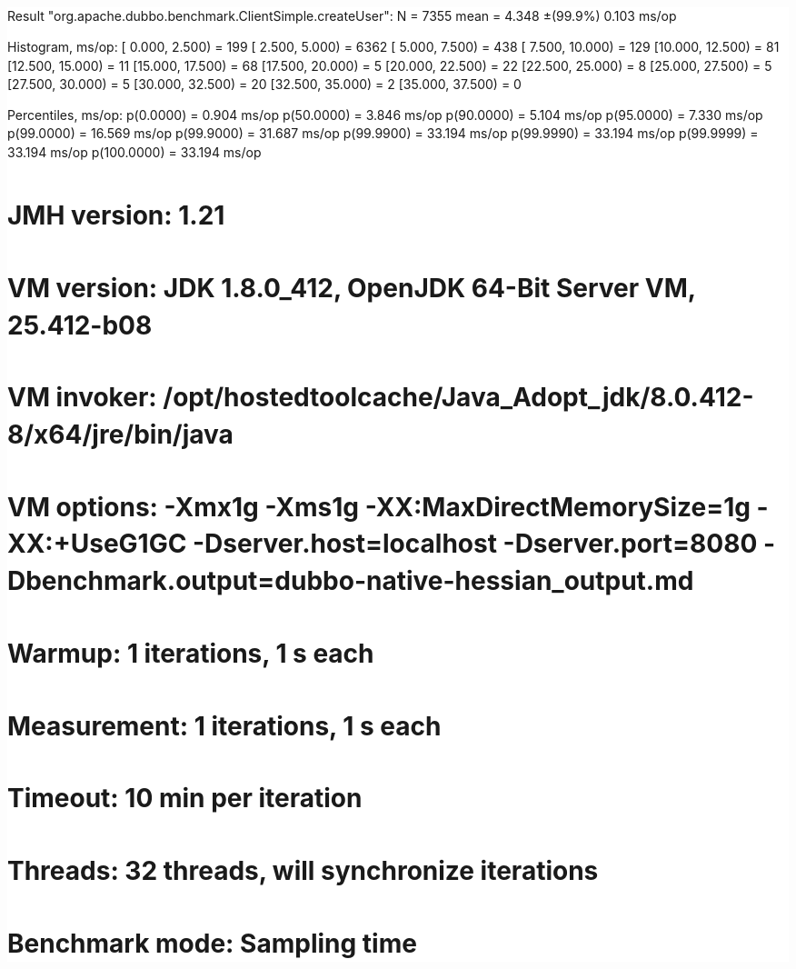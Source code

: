 

Result "org.apache.dubbo.benchmark.ClientSimple.createUser":
  N = 7355
  mean =      4.348 ±(99.9%) 0.103 ms/op

  Histogram, ms/op:
    [ 0.000,  2.500) = 199 
    [ 2.500,  5.000) = 6362 
    [ 5.000,  7.500) = 438 
    [ 7.500, 10.000) = 129 
    [10.000, 12.500) = 81 
    [12.500, 15.000) = 11 
    [15.000, 17.500) = 68 
    [17.500, 20.000) = 5 
    [20.000, 22.500) = 22 
    [22.500, 25.000) = 8 
    [25.000, 27.500) = 5 
    [27.500, 30.000) = 5 
    [30.000, 32.500) = 20 
    [32.500, 35.000) = 2 
    [35.000, 37.500) = 0 

  Percentiles, ms/op:
      p(0.0000) =      0.904 ms/op
     p(50.0000) =      3.846 ms/op
     p(90.0000) =      5.104 ms/op
     p(95.0000) =      7.330 ms/op
     p(99.0000) =     16.569 ms/op
     p(99.9000) =     31.687 ms/op
     p(99.9900) =     33.194 ms/op
     p(99.9990) =     33.194 ms/op
     p(99.9999) =     33.194 ms/op
    p(100.0000) =     33.194 ms/op


# JMH version: 1.21
# VM version: JDK 1.8.0_412, OpenJDK 64-Bit Server VM, 25.412-b08
# VM invoker: /opt/hostedtoolcache/Java_Adopt_jdk/8.0.412-8/x64/jre/bin/java
# VM options: -Xmx1g -Xms1g -XX:MaxDirectMemorySize=1g -XX:+UseG1GC -Dserver.host=localhost -Dserver.port=8080 -Dbenchmark.output=dubbo-native-hessian_output.md
# Warmup: 1 iterations, 1 s each
# Measurement: 1 iterations, 1 s each
# Timeout: 10 min per iteration
# Threads: 32 threads, will synchronize iterations
# Benchmark mode: Sampling time